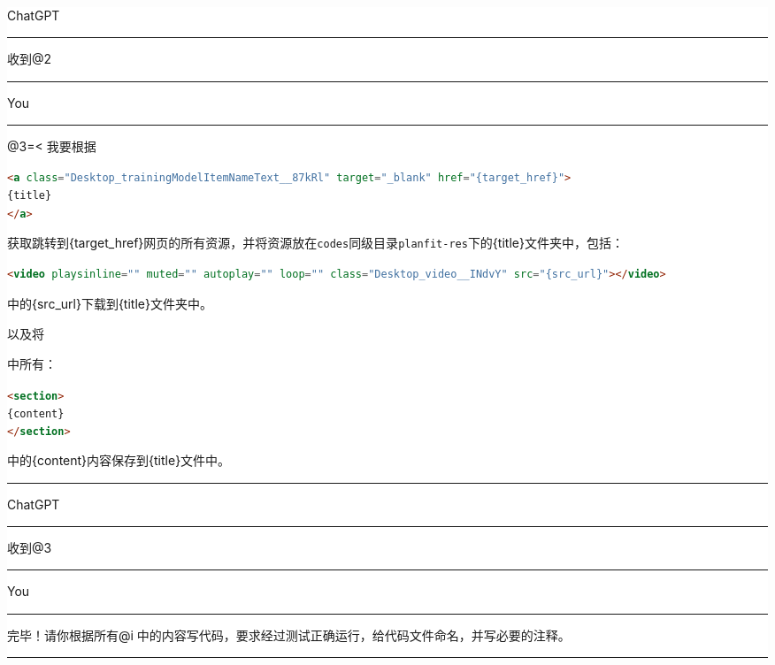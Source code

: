 
ChatGPT

---

收到@2

---

You

---

@3=<
我要根据

```Html
<a class="Desktop_trainingModelItemNameText__87kRl" target="_blank" href="{target_href}">
{title}
</a>
```

获取跳转到{target_href}网页的所有资源，并将资源放在`codes`同级目录`planfit-res`下的{title}文件夹中，包括：

```Html
<video playsinline="" muted="" autoplay="" loop="" class="Desktop_video__INdvY" src="{src_url}"></video>
```

中的{src_url}下载到{title}文件夹中。

以及将<main></main>中所有：

```Html
<section>
{content}
</section>

```

中的{content}内容保存到{title}文件中。

>

---

ChatGPT

---

收到@3

---

You

---

完毕！请你根据所有@i 中的内容写代码，要求经过测试正确运行，给代码文件命名，并写必要的注释。

---
